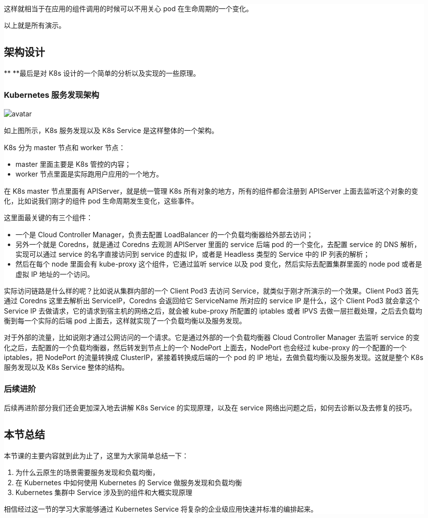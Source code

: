 这样就相当于在应用的组件调用的时候可以不用关心 pod 在生命周期的一个变化。

以上就是所有演示。

架构设计
----

\*\* \*\*最后是对 K8s 设计的一个简单的分析以及实现的一些原理。

### Kubernetes 服务发现架构

![avatar](assets/FrLOYwy8Lgh8Rkeue3Gawhco_F0C)

如上图所示，K8s 服务发现以及 K8s Service 是这样整体的一个架构。

K8s 分为 master 节点和 worker 节点：

* master 里面主要是 K8s 管控的内容；
* worker 节点里面是实际跑用户应用的一个地方。

在 K8s master 节点里面有 APIServer，就是统一管理 K8s 所有对象的地方，所有的组件都会注册到 APIServer 上面去监听这个对象的变化，比如说我们刚才的组件 pod 生命周期发生变化，这些事件。

这里面最关键的有三个组件：

* 一个是 Cloud Controller Manager，负责去配置 LoadBalancer 的一个负载均衡器给外部去访问；
* 另外一个就是 Coredns，就是通过 Coredns 去观测 APIServer 里面的 service 后端 pod 的一个变化，去配置 service 的 DNS 解析，实现可以通过 service 的名字直接访问到 service 的虚拟 IP，或者是 Headless 类型的 Service 中的 IP 列表的解析；
* 然后在每个 node 里面会有 kube-proxy 这个组件，它通过监听 service 以及 pod 变化，然后实际去配置集群里面的 node pod 或者是虚拟 IP 地址的一个访问。

实际访问链路是什么样的呢？比如说从集群内部的一个 Client Pod3 去访问 Service，就类似于刚才所演示的一个效果。Client Pod3 首先通过 Coredns 这里去解析出 ServiceIP，Coredns 会返回给它 ServiceName 所对应的 service IP 是什么，这个 Client Pod3 就会拿这个 Service IP 去做请求，它的请求到宿主机的网络之后，就会被 kube-proxy 所配置的 iptables 或者 IPVS 去做一层拦截处理，之后去负载均衡到每一个实际的后端 pod 上面去，这样就实现了一个负载均衡以及服务发现。

对于外部的流量，比如说刚才通过公网访问的一个请求。它是通过外部的一个负载均衡器 Cloud Controller Manager 去监听 service 的变化之后，去配置的一个负载均衡器，然后转发到节点上的一个 NodePort 上面去，NodePort 也会经过 kube-proxy 的一个配置的一个 iptables，把 NodePort 的流量转换成 ClusterIP，紧接着转换成后端的一个 pod 的 IP 地址，去做负载均衡以及服务发现。这就是整个 K8s 服务发现以及 K8s Service 整体的结构。

### 后续进阶

后续再进阶部分我们还会更加深入地去讲解 K8s Service 的实现原理，以及在 service 网络出问题之后，如何去诊断以及去修复的技巧。

本节总结
----

本节课的主要内容就到此为止了，这里为大家简单总结一下：

1. 为什么云原生的场景需要服务发现和负载均衡，
2. 在 Kubernetes 中如何使用 Kubernetes 的 Service 做服务发现和负载均衡
3. Kubernetes 集群中 Service 涉及到的组件和大概实现原理

相信经过这一节的学习大家能够通过 Kubernetes Service 将复杂的企业级应用快速并标准的编排起来。
